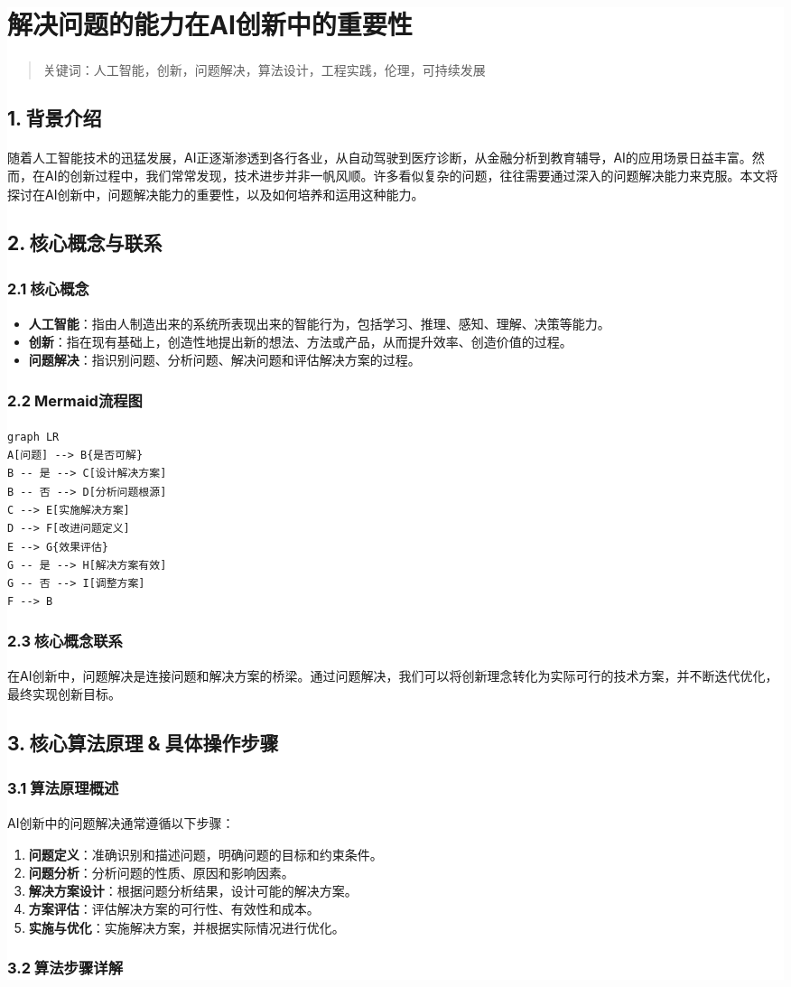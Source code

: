 
# 解决问题的能力在AI创新中的重要性

> 关键词：人工智能，创新，问题解决，算法设计，工程实践，伦理，可持续发展

## 1. 背景介绍

随着人工智能技术的迅猛发展，AI正逐渐渗透到各行各业，从自动驾驶到医疗诊断，从金融分析到教育辅导，AI的应用场景日益丰富。然而，在AI的创新过程中，我们常常发现，技术进步并非一帆风顺。许多看似复杂的问题，往往需要通过深入的问题解决能力来克服。本文将探讨在AI创新中，问题解决能力的重要性，以及如何培养和运用这种能力。

## 2. 核心概念与联系

### 2.1 核心概念

- **人工智能**：指由人制造出来的系统所表现出来的智能行为，包括学习、推理、感知、理解、决策等能力。
- **创新**：指在现有基础上，创造性地提出新的想法、方法或产品，从而提升效率、创造价值的过程。
- **问题解决**：指识别问题、分析问题、解决问题和评估解决方案的过程。

### 2.2 Mermaid流程图

```mermaid
graph LR
A[问题] --> B{是否可解}
B -- 是 --> C[设计解决方案]
B -- 否 --> D[分析问题根源]
C --> E[实施解决方案]
D --> F[改进问题定义]
E --> G{效果评估}
G -- 是 --> H[解决方案有效]
G -- 否 --> I[调整方案]
F --> B
```

### 2.3 核心概念联系

在AI创新中，问题解决是连接问题和解决方案的桥梁。通过问题解决，我们可以将创新理念转化为实际可行的技术方案，并不断迭代优化，最终实现创新目标。

## 3. 核心算法原理 & 具体操作步骤

### 3.1 算法原理概述

AI创新中的问题解决通常遵循以下步骤：

1. **问题定义**：准确识别和描述问题，明确问题的目标和约束条件。
2. **问题分析**：分析问题的性质、原因和影响因素。
3. **解决方案设计**：根据问题分析结果，设计可能的解决方案。
4. **方案评估**：评估解决方案的可行性、有效性和成本。
5. **实施与优化**：实施解决方案，并根据实际情况进行优化。

### 3.2 算法步骤详解
